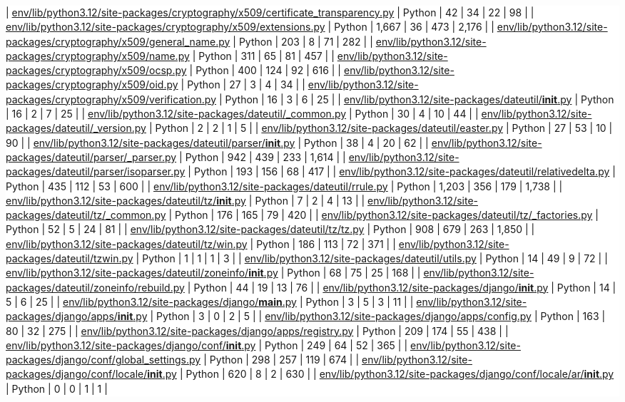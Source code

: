 | [env/lib/python3.12/site-packages/cryptography/x509/certificate_transparency.py](/env/lib/python3.12/site-packages/cryptography/x509/certificate_transparency.py) | Python | 42 | 34 | 22 | 98 |
| [env/lib/python3.12/site-packages/cryptography/x509/extensions.py](/env/lib/python3.12/site-packages/cryptography/x509/extensions.py) | Python | 1,667 | 36 | 473 | 2,176 |
| [env/lib/python3.12/site-packages/cryptography/x509/general_name.py](/env/lib/python3.12/site-packages/cryptography/x509/general_name.py) | Python | 203 | 8 | 71 | 282 |
| [env/lib/python3.12/site-packages/cryptography/x509/name.py](/env/lib/python3.12/site-packages/cryptography/x509/name.py) | Python | 311 | 65 | 81 | 457 |
| [env/lib/python3.12/site-packages/cryptography/x509/ocsp.py](/env/lib/python3.12/site-packages/cryptography/x509/ocsp.py) | Python | 400 | 124 | 92 | 616 |
| [env/lib/python3.12/site-packages/cryptography/x509/oid.py](/env/lib/python3.12/site-packages/cryptography/x509/oid.py) | Python | 27 | 3 | 4 | 34 |
| [env/lib/python3.12/site-packages/cryptography/x509/verification.py](/env/lib/python3.12/site-packages/cryptography/x509/verification.py) | Python | 16 | 3 | 6 | 25 |
| [env/lib/python3.12/site-packages/dateutil/__init__.py](/env/lib/python3.12/site-packages/dateutil/__init__.py) | Python | 16 | 2 | 7 | 25 |
| [env/lib/python3.12/site-packages/dateutil/_common.py](/env/lib/python3.12/site-packages/dateutil/_common.py) | Python | 30 | 4 | 10 | 44 |
| [env/lib/python3.12/site-packages/dateutil/_version.py](/env/lib/python3.12/site-packages/dateutil/_version.py) | Python | 2 | 2 | 1 | 5 |
| [env/lib/python3.12/site-packages/dateutil/easter.py](/env/lib/python3.12/site-packages/dateutil/easter.py) | Python | 27 | 53 | 10 | 90 |
| [env/lib/python3.12/site-packages/dateutil/parser/__init__.py](/env/lib/python3.12/site-packages/dateutil/parser/__init__.py) | Python | 38 | 4 | 20 | 62 |
| [env/lib/python3.12/site-packages/dateutil/parser/_parser.py](/env/lib/python3.12/site-packages/dateutil/parser/_parser.py) | Python | 942 | 439 | 233 | 1,614 |
| [env/lib/python3.12/site-packages/dateutil/parser/isoparser.py](/env/lib/python3.12/site-packages/dateutil/parser/isoparser.py) | Python | 193 | 156 | 68 | 417 |
| [env/lib/python3.12/site-packages/dateutil/relativedelta.py](/env/lib/python3.12/site-packages/dateutil/relativedelta.py) | Python | 435 | 112 | 53 | 600 |
| [env/lib/python3.12/site-packages/dateutil/rrule.py](/env/lib/python3.12/site-packages/dateutil/rrule.py) | Python | 1,203 | 356 | 179 | 1,738 |
| [env/lib/python3.12/site-packages/dateutil/tz/__init__.py](/env/lib/python3.12/site-packages/dateutil/tz/__init__.py) | Python | 7 | 2 | 4 | 13 |
| [env/lib/python3.12/site-packages/dateutil/tz/_common.py](/env/lib/python3.12/site-packages/dateutil/tz/_common.py) | Python | 176 | 165 | 79 | 420 |
| [env/lib/python3.12/site-packages/dateutil/tz/_factories.py](/env/lib/python3.12/site-packages/dateutil/tz/_factories.py) | Python | 52 | 5 | 24 | 81 |
| [env/lib/python3.12/site-packages/dateutil/tz/tz.py](/env/lib/python3.12/site-packages/dateutil/tz/tz.py) | Python | 908 | 679 | 263 | 1,850 |
| [env/lib/python3.12/site-packages/dateutil/tz/win.py](/env/lib/python3.12/site-packages/dateutil/tz/win.py) | Python | 186 | 113 | 72 | 371 |
| [env/lib/python3.12/site-packages/dateutil/tzwin.py](/env/lib/python3.12/site-packages/dateutil/tzwin.py) | Python | 1 | 1 | 1 | 3 |
| [env/lib/python3.12/site-packages/dateutil/utils.py](/env/lib/python3.12/site-packages/dateutil/utils.py) | Python | 14 | 49 | 9 | 72 |
| [env/lib/python3.12/site-packages/dateutil/zoneinfo/__init__.py](/env/lib/python3.12/site-packages/dateutil/zoneinfo/__init__.py) | Python | 68 | 75 | 25 | 168 |
| [env/lib/python3.12/site-packages/dateutil/zoneinfo/rebuild.py](/env/lib/python3.12/site-packages/dateutil/zoneinfo/rebuild.py) | Python | 44 | 19 | 13 | 76 |
| [env/lib/python3.12/site-packages/django/__init__.py](/env/lib/python3.12/site-packages/django/__init__.py) | Python | 14 | 5 | 6 | 25 |
| [env/lib/python3.12/site-packages/django/__main__.py](/env/lib/python3.12/site-packages/django/__main__.py) | Python | 3 | 5 | 3 | 11 |
| [env/lib/python3.12/site-packages/django/apps/__init__.py](/env/lib/python3.12/site-packages/django/apps/__init__.py) | Python | 3 | 0 | 2 | 5 |
| [env/lib/python3.12/site-packages/django/apps/config.py](/env/lib/python3.12/site-packages/django/apps/config.py) | Python | 163 | 80 | 32 | 275 |
| [env/lib/python3.12/site-packages/django/apps/registry.py](/env/lib/python3.12/site-packages/django/apps/registry.py) | Python | 209 | 174 | 55 | 438 |
| [env/lib/python3.12/site-packages/django/conf/__init__.py](/env/lib/python3.12/site-packages/django/conf/__init__.py) | Python | 249 | 64 | 52 | 365 |
| [env/lib/python3.12/site-packages/django/conf/global_settings.py](/env/lib/python3.12/site-packages/django/conf/global_settings.py) | Python | 298 | 257 | 119 | 674 |
| [env/lib/python3.12/site-packages/django/conf/locale/__init__.py](/env/lib/python3.12/site-packages/django/conf/locale/__init__.py) | Python | 620 | 8 | 2 | 630 |
| [env/lib/python3.12/site-packages/django/conf/locale/ar/__init__.py](/env/lib/python3.12/site-packages/django/conf/locale/ar/__init__.py) | Python | 0 | 0 | 1 | 1 |
